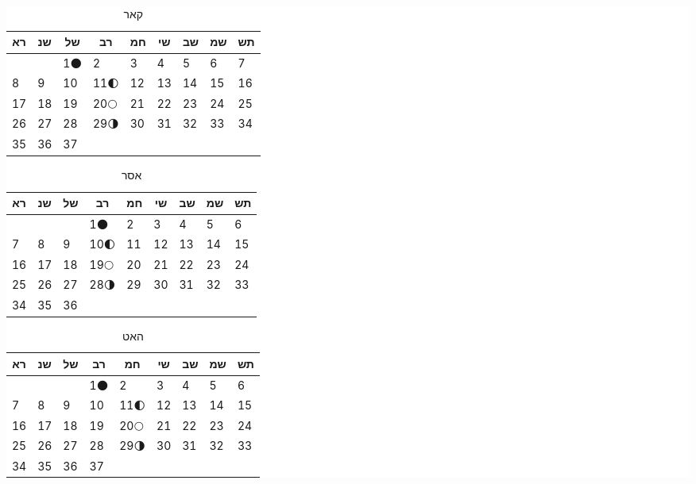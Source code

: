 <table class="border rounded border-primary/50"><caption class="border font-medium border-primary/50 bg-primary/20 rounded-t">קאר</caption><thead class="border border-primary/50"><tr><th>רא</th><th>שנ</th><th>של</th><th>רב</th><th>חמ</th><th>שי</th><th>שב</th><th>שמ</th><th>תש</th></tr></thead><tbody><tr><td></td><td></td><td class="bg-[#ffd700]/50">1🌑</td><td class="bg-[#ffd700]/50">2</td><td class="bg-[#ffd700]/50">3</td><td class="bg-[#ffd700]/50">4</td><td class="bg-[#ffd700]/50">5</td><td class="bg-[#ffd700]/50">6</td><td class="bg-[#ffd700]/50">7</td></tr><tr><td class="bg-[#ffd700]/50">8</td><td class="bg-[#ffd700]/50">9</td><td class="bg-[#ffd700]/50">10</td><td class="bg-[#ffd700]/50">11🌓</td><td class="bg-[#ffd700]/50">12</td><td class="bg-[#ffd700]/50">13</td><td class="bg-[#ffd700]/50">14</td><td class="bg-[#ffd700]/50">15</td><td class="bg-[#ffd700]/50">16</td></tr><tr><td class="bg-[#ffd700]/50">17</td><td class="bg-[#ffd700]/50">18</td><td class="bg-[#ffd700]/50">19</td><td class="bg-[#ffd700]/50">20🌕</td><td class="bg-[#ffd700]/50">21</td><td class="bg-[#ffd700]/50">22</td><td class="bg-[#ffd700]/50">23</td><td class="bg-[#ffd700]/50">24</td><td class="bg-[#ffd700]/50">25</td></tr><tr><td class="bg-[#ffd700]/50">26</td><td class="bg-[#ffd700]/50">27</td><td class="bg-[#ffd700]/50">28</td><td class="bg-[#ffd700]/50">29🌗</td><td class="bg-[#ffd700]/50">30</td><td class="bg-[#ffd700]/50">31</td><td class="bg-[#ffd700]/50">32</td><td class="bg-[#ffd700]/50">33</td><td class="bg-[#ffd700]/50">34</td></tr><tr><td class="bg-[#ffd700]/50">35</td><td class="bg-[#ffd700]/50">36</td><td class="bg-[#ffd700]/50">37</td><td></td><td></td><td></td><td></td><td></td><td></td></tr></tbody></table>

<table class="border rounded border-primary/50"><caption class="border font-medium border-primary/50 bg-primary/20 rounded-t">אסר</caption><thead class="border border-primary/50"><tr><th>רא</th><th>שנ</th><th>של</th><th>רב</th><th>חמ</th><th>שי</th><th>שב</th><th>שמ</th><th>תש</th></tr></thead><tbody><tr><td></td><td></td><td></td><td class="bg-[#ffd700]/50">1🌑</td><td class="bg-[#ffd700]/50">2</td><td class="bg-[#ffd700]/50">3</td><td class="bg-[#ffd700]/50">4</td><td class="bg-[#ffd700]/50">5</td><td class="bg-[#ffd700]/50">6</td></tr><tr><td class="bg-[#ffd700]/50">7</td><td class="bg-[#ffd700]/50">8</td><td class="bg-[#ffd700]/50">9</td><td class="bg-[#ffd700]/50">10🌓</td><td class="bg-[#ffd700]/50">11</td><td class="bg-[#ffd700]/50">12</td><td class="bg-[#ffd700]/50">13</td><td class="bg-[#ffd700]/50">14</td><td class="bg-[#ffd700]/50">15</td></tr><tr><td class="bg-[#ffd700]/50">16</td><td class="bg-[#ffd700]/50">17</td><td class="bg-[#ffd700]/50">18</td><td class="bg-[#ffd700]/50">19🌕</td><td class="bg-[#ffd700]/50">20</td><td class="bg-[#ffd700]/50">21</td><td class="bg-[#ffd700]/50">22</td><td class="bg-[#ffd700]/50">23</td><td class="bg-[#ffd700]/50">24</td></tr><tr><td class="bg-[#ffd700]/50">25</td><td class="bg-[#ffd700]/50">26</td><td class="bg-[#ffd700]/50">27</td><td class="bg-[#ffd700]/50">28🌗</td><td class="bg-[#ffd700]/50">29</td><td class="bg-[#ffd700]/50">30</td><td class="bg-[#ffd700]/50">31</td><td class="bg-[#ffd700]/50">32</td><td class="bg-[#ffd700]/50">33</td></tr><tr><td class="bg-[#ffd700]/50">34</td><td class="bg-[#ffd700]/50">35</td><td class="bg-[#ffd700]/50">36</td><td></td><td></td><td></td><td></td><td></td><td></td></tr></tbody></table>

<table class="border rounded border-primary/50"><caption class="border font-medium border-primary/50 bg-primary/20 rounded-t">האט</caption><thead class="border border-primary/50"><tr><th>רא</th><th>שנ</th><th>של</th><th>רב</th><th>חמ</th><th>שי</th><th>שב</th><th>שמ</th><th>תש</th></tr></thead><tbody><tr><td></td><td></td><td></td><td class="bg-[#ffd700]/50">1🌑</td><td class="bg-[#ffd700]/50">2</td><td class="bg-[#603c14]/50">3</td><td class="bg-[#603c14]/50">4</td><td class="bg-[#603c14]/50">5</td><td class="bg-[#603c14]/50">6</td></tr><tr><td class="bg-[#603c14]/50">7</td><td class="bg-[#603c14]/50">8</td><td class="bg-[#603c14]/50">9</td><td class="bg-[#603c14]/50">10</td><td class="bg-[#603c14]/50">11🌓</td><td class="bg-[#603c14]/50">12</td><td class="bg-[#603c14]/50">13</td><td class="bg-[#603c14]/50">14</td><td class="bg-[#603c14]/50">15</td></tr><tr><td class="bg-[#603c14]/50">16</td><td class="bg-[#603c14]/50">17</td><td class="bg-[#603c14]/50">18</td><td class="bg-[#603c14]/50">19</td><td class="bg-[#603c14]/50">20🌕</td><td class="bg-[#603c14]/50">21</td><td class="bg-[#603c14]/50">22</td><td class="bg-[#603c14]/50">23</td><td class="bg-[#603c14]/50">24</td></tr><tr><td class="bg-[#603c14]/50">25</td><td class="bg-[#603c14]/50">26</td><td class="bg-[#603c14]/50">27</td><td class="bg-[#603c14]/50">28</td><td class="bg-[#603c14]/50">29🌗</td><td class="bg-[#603c14]/50">30</td><td class="bg-[#603c14]/50">31</td><td class="bg-[#603c14]/50">32</td><td class="bg-[#603c14]/50">33</td></tr><tr><td class="bg-[#603c14]/50">34</td><td class="bg-[#603c14]/50">35</td><td class="bg-[#603c14]/50">36</td><td class="bg-[#603c14]/50">37</td><td></td><td></td><td></td><td></td><td></td></tr></tbody></table>
